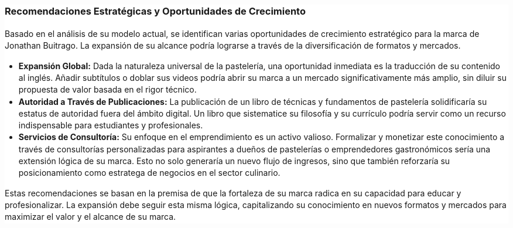 ### Recomendaciones Estratégicas y Oportunidades de Crecimiento

Basado en el análisis de su modelo actual, se identifican varias oportunidades de crecimiento estratégico para la marca de Jonathan Buitrago. La expansión de su alcance podría lograrse a través de la diversificación de formatos y mercados.

*   **Expansión Global:** Dada la naturaleza universal de la pastelería, una oportunidad inmediata es la traducción de su contenido al inglés. Añadir subtítulos o doblar sus videos podría abrir su marca a un mercado significativamente más amplio, sin diluir su propuesta de valor basada en el rigor técnico.
*   **Autoridad a Través de Publicaciones:** La publicación de un libro de técnicas y fundamentos de pastelería solidificaría su estatus de autoridad fuera del ámbito digital. Un libro que sistematice su filosofía y su currículo podría servir como un recurso indispensable para estudiantes y profesionales.
*   **Servicios de Consultoría:** Su enfoque en el emprendimiento es un activo valioso. Formalizar y monetizar este conocimiento a través de consultorías personalizadas para aspirantes a dueños de pastelerías o emprendedores gastronómicos sería una extensión lógica de su marca. Esto no solo generaría un nuevo flujo de ingresos, sino que también reforzaría su posicionamiento como estratega de negocios en el sector culinario.

Estas recomendaciones se basan en la premisa de que la fortaleza de su marca radica en su capacidad para educar y profesionalizar. La expansión debe seguir esta misma lógica, capitalizando su conocimiento en nuevos formatos y mercados para maximizar el valor y el alcance de su marca.
